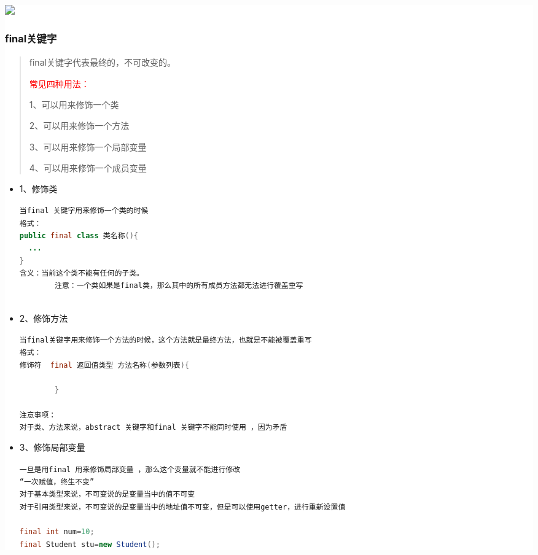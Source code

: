 ![](https://i.loli.net/2021/01/15/HyFGnEWLx6swtrJ.png)



### final关键字

> final关键字代表最终的，不可改变的。
>
> <font color="red">常见四种用法：</font>
>
> 1、可以用来修饰一个类
>
> 2、可以用来修饰一个方法
>
> 3、可以用来修饰一个局部变量
>
> 4、可以用来修饰一个成员变量

- 1、修饰类

  ```java
  当final 关键字用来修饰一个类的时候
  格式：
  public final class 类名称(){
    ...
  }
  含义：当前这个类不能有任何的子类。
          注意：一个类如果是final类，那么其中的所有成员方法都无法进行覆盖重写
        
  ```

- 2、修饰方法

  ```java
  当final关键字用来修饰一个方法的时候，这个方法就是最终方法，也就是不能被覆盖重写
  格式：
  修饰符  final 返回值类型 方法名称(参数列表){
  
          }
  
  注意事项：
  对于类、方法来说，abstract 关键字和final 关键字不能同时使用 ，因为矛盾
  ```

- 3、修饰局部变量

  ```java
  一旦是用final 用来修饰局部变量 ，那么这个变量就不能进行修改
  “一次赋值，终生不变”
  对于基本类型来说，不可变说的是变量当中的值不可变
  对于引用类型来说，不可变说的是变量当中的地址值不可变，但是可以使用getter，进行重新设置值
  
  final int num=10;
  final Student stu=new Student();
  
  ```

